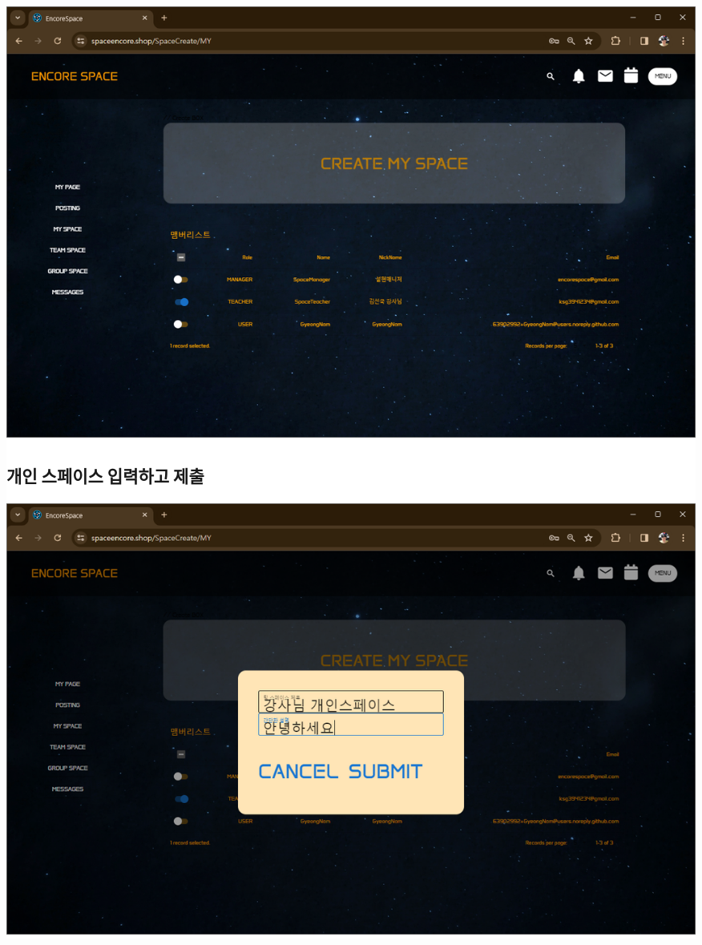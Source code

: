 ![img_13.png](/docs/ServiceTest/img/img_13.png)


## 개인 스페이스 입력하고 제출
![img_14.png](/docs/ServiceTest/img/img_14.png)
